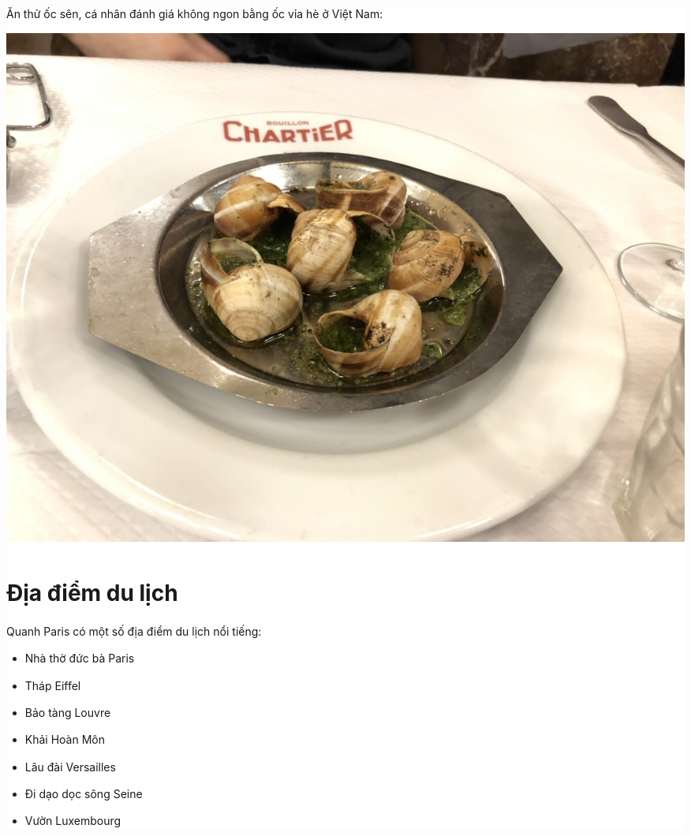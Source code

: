 Ăn thử ốc sên, cá nhân đánh giá không ngon bằng ốc vỉa hè ở Việt Nam:

![](/img/paris_8.jpg)

# Địa điểm du lịch

Quanh Paris có một số địa điểm du lịch nổi tiếng:

* Nhà thờ đức bà Paris

* Tháp Eiffel

* Bảo tàng Louvre

* Khải Hoàn Môn

* Lâu đài Versailles

* Đi dạo dọc sông Seine

* Vườn Luxembourg
